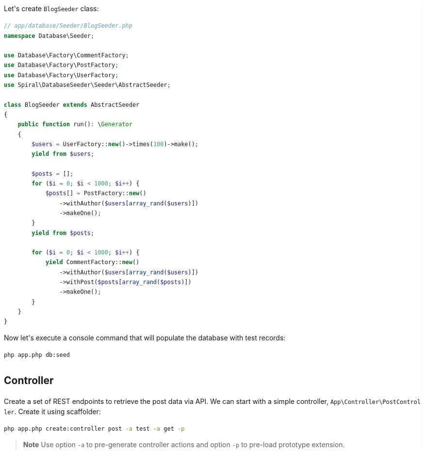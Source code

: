 Let's create `BlogSeeder` class:

```php
// app/database/Seeder/BlogSeeder.php
namespace Database\Seeder;

use Database\Factory\CommentFactory;
use Database\Factory\PostFactory;
use Database\Factory\UserFactory;
use Spiral\DatabaseSeeder\Seeder\AbstractSeeder;

class BlogSeeder extends AbstractSeeder
{
    public function run(): \Generator
    {
        $users = UserFactory::new()->times(100)->make();
        yield from $users;

        $posts = [];
        for ($i = 0; $i < 1000; $i++) {
            $posts[] = PostFactory::new()
                ->withAuthor($users[array_rand($users)])
                ->makeOne();
        }
        yield from $posts;

        for ($i = 0; $i < 1000; $i++) {
            yield CommentFactory::new()
                ->withAuthor($users[array_rand($users)])
                ->withPost($posts[array_rand($posts)])
                ->makeOne();
        }
    }
}
```

Now let's execute a console command that will populate the database with test records:

```bash
php app.php db:seed
```

## Controller

Create a set of REST endpoints to retrieve the post data via API. We can start with a simple
controller, `App\Controller\PostController`. Create it using scaffolder:

```bash
php app.php create:controller post -a test -a get -p 
```

> **Note**
> Use option `-a` to pre-generate controller actions and option `-p` to pre-load prototype extension.
